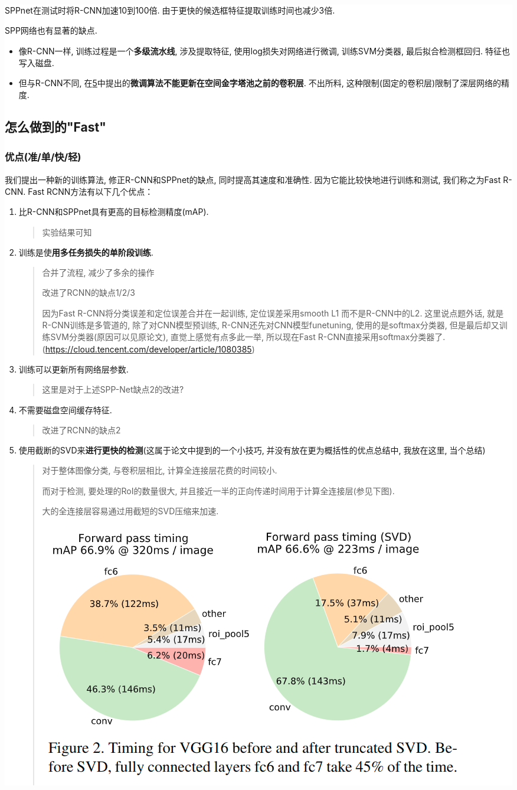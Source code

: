 SPPnet在测试时将R-CNN加速10到100倍. 由于更快的候选框特征提取训练时间也减少3倍.

SPP网络也有显著的缺点.

* 像R-CNN一样, 训练过程是一个**多级流水线**, 涉及提取特征, 使用log损失对网络进行微调, 训练SVM分类器, 最后拟合检测框回归. 特征也写入磁盘.

* 但与R-CNN不同, 在[5](https://alvinzhu.xyz/2017/10/10/fast-r-cnn/#fn:11)中提出的**微调算法不能更新在空间金字塔池之前的卷积层**. 不出所料, 这种限制(固定的卷积层)限制了深层网络的精度.

## 怎么做到的"Fast"

### 优点(准/单/快/轻)

我们提出一种新的训练算法, 修正R-CNN和SPPnet的缺点, 同时提高其速度和准确性. 因为它能比较快地进行训练和测试, 我们称之为Fast R-CNN. Fast RCNN方法有以下几个优点：

1. 比R-CNN和SPPnet具有更高的目标检测精度(mAP).

    > 实验结果可知

2. 训练是使**用多任务损失的单阶段训练**.

    > 合并了流程, 减少了多余的操作
    >
    > 改进了RCNN的缺点1/2/3
    >
    > 因为Fast R-CNN将分类误差和定位误差合并在一起训练, 定位误差采用smooth L1 而不是R-CNN中的L2. 这里说点题外话, 就是R-CNN训练是多管道的, 除了对CNN模型预训练, R-CNN还先对CNN模型funetuning, 使用的是softmax分类器, 但是最后却又训练SVM分类器(原因可以见原论文), 直觉上感觉有点多此一举, 所以现在Fast R-CNN直接采用softmax分类器了. (https://cloud.tencent.com/developer/article/1080385)

3. 训练可以更新所有网络层参数.

    > 这里是对于上述SPP-Net缺点2的改进?

4. 不需要磁盘空间缓存特征.

    > 改进了RCNN的缺点2

5. 使用截断的SVD来**进行更快的检测**(这属于论文中提到的一个小技巧, 并没有放在更为概括性的优点总结中, 我放在这里, 当个总结)

    > 对于整体图像分类, 与卷积层相比, 计算全连接层花费的时间较小.
    >
    > 而对于检测, 要处理的RoI的数量很大, 并且接近一半的正向传递时间用于计算全连接层(参见下图).
    >
    > 大的全连接层容易通过用截短的SVD压缩来加速.
    >
    > ![1542357775149](assets/1542357775149.png)
    >
